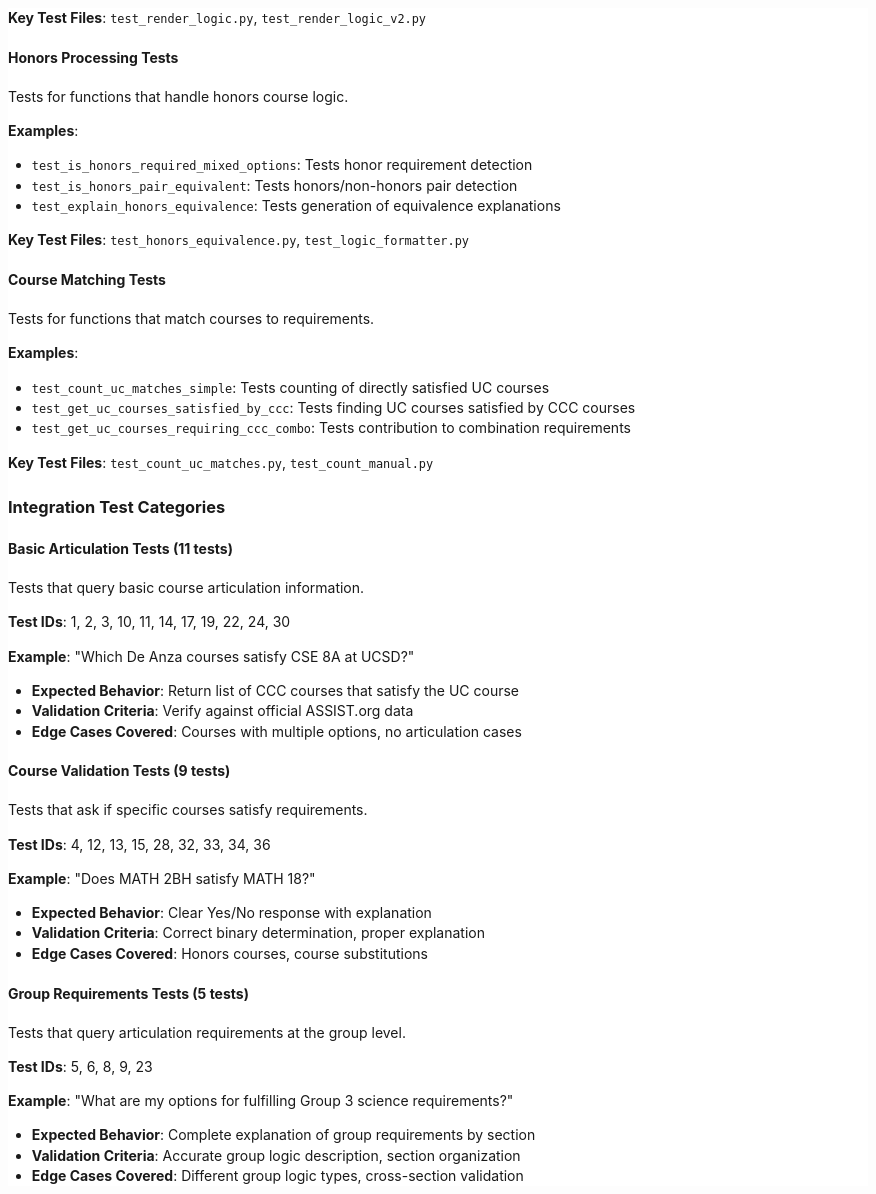 **Key Test Files**: `test_render_logic.py`, `test_render_logic_v2.py`

#### Honors Processing Tests

Tests for functions that handle honors course logic.

**Examples**:
- `test_is_honors_required_mixed_options`: Tests honor requirement detection
- `test_is_honors_pair_equivalent`: Tests honors/non-honors pair detection
- `test_explain_honors_equivalence`: Tests generation of equivalence explanations

**Key Test Files**: `test_honors_equivalence.py`, `test_logic_formatter.py`

#### Course Matching Tests

Tests for functions that match courses to requirements.

**Examples**:
- `test_count_uc_matches_simple`: Tests counting of directly satisfied UC courses
- `test_get_uc_courses_satisfied_by_ccc`: Tests finding UC courses satisfied by CCC courses
- `test_get_uc_courses_requiring_ccc_combo`: Tests contribution to combination requirements

**Key Test Files**: `test_count_uc_matches.py`, `test_count_manual.py`

### Integration Test Categories

#### Basic Articulation Tests (11 tests)

Tests that query basic course articulation information.

**Test IDs**: 1, 2, 3, 10, 11, 14, 17, 19, 22, 24, 30

**Example**: "Which De Anza courses satisfy CSE 8A at UCSD?"
- **Expected Behavior**: Return list of CCC courses that satisfy the UC course
- **Validation Criteria**: Verify against official ASSIST.org data
- **Edge Cases Covered**: Courses with multiple options, no articulation cases

#### Course Validation Tests (9 tests)

Tests that ask if specific courses satisfy requirements.

**Test IDs**: 4, 12, 13, 15, 28, 32, 33, 34, 36

**Example**: "Does MATH 2BH satisfy MATH 18?"
- **Expected Behavior**: Clear Yes/No response with explanation
- **Validation Criteria**: Correct binary determination, proper explanation
- **Edge Cases Covered**: Honors courses, course substitutions

#### Group Requirements Tests (5 tests)

Tests that query articulation requirements at the group level.

**Test IDs**: 5, 6, 8, 9, 23

**Example**: "What are my options for fulfilling Group 3 science requirements?"
- **Expected Behavior**: Complete explanation of group requirements by section
- **Validation Criteria**: Accurate group logic description, section organization
- **Edge Cases Covered**: Different group logic types, cross-section validation
